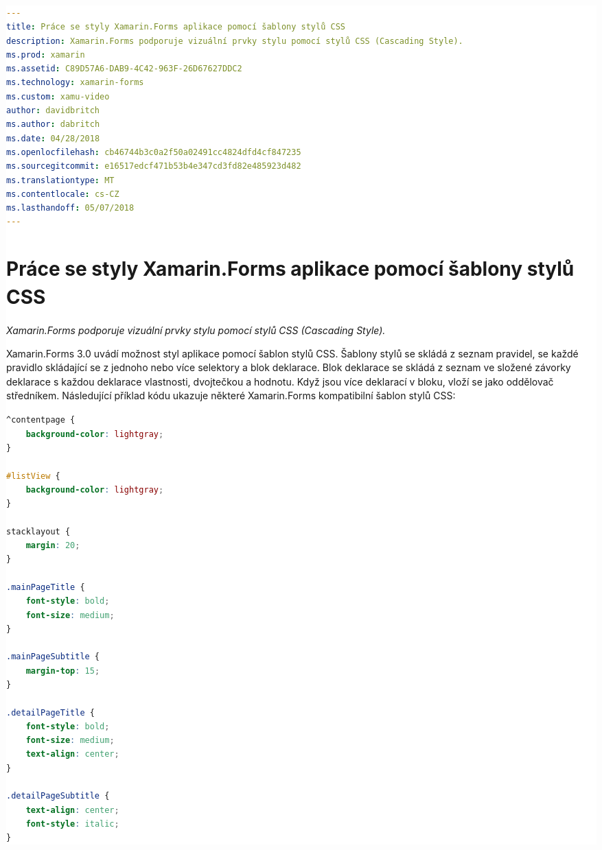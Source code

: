 ```yaml
---
title: Práce se styly Xamarin.Forms aplikace pomocí šablony stylů CSS
description: Xamarin.Forms podporuje vizuální prvky stylu pomocí stylů CSS (Cascading Style).
ms.prod: xamarin
ms.assetid: C89D57A6-DAB9-4C42-963F-26D67627DDC2
ms.technology: xamarin-forms
ms.custom: xamu-video
author: davidbritch
ms.author: dabritch
ms.date: 04/28/2018
ms.openlocfilehash: cb46744b3c0a2f50a02491cc4824dfd4cf847235
ms.sourcegitcommit: e16517edcf471b53b4e347cd3fd82e485923d482
ms.translationtype: MT
ms.contentlocale: cs-CZ
ms.lasthandoff: 05/07/2018
---
```

# <a name="styling-xamarinforms-apps-using-cascading-style-sheets"></a>Práce se styly Xamarin.Forms aplikace pomocí šablony stylů CSS

_Xamarin.Forms podporuje vizuální prvky stylu pomocí stylů CSS (Cascading Style)._

Xamarin.Forms 3.0 uvádí možnost styl aplikace pomocí šablon stylů CSS. Šablony stylů se skládá z seznam pravidel, se každé pravidlo skládající se z jednoho nebo více selektory a blok deklarace. Blok deklarace se skládá z seznam ve složené závorky deklarace s každou deklarace vlastnosti, dvojtečkou a hodnotu. Když jsou více deklarací v bloku, vloží se jako oddělovač středníkem. Následující příklad kódu ukazuje některé Xamarin.Forms kompatibilní šablon stylů CSS:

```css
^contentpage {
    background-color: lightgray;
}

#listView {
    background-color: lightgray;
}

stacklayout {
    margin: 20;
}

.mainPageTitle {
    font-style: bold;
    font-size: medium;
}

.mainPageSubtitle {
    margin-top: 15;
}

.detailPageTitle {
    font-style: bold;
    font-size: medium;
    text-align: center;
}

.detailPageSubtitle {
    text-align: center;
    font-style: italic;
}

```